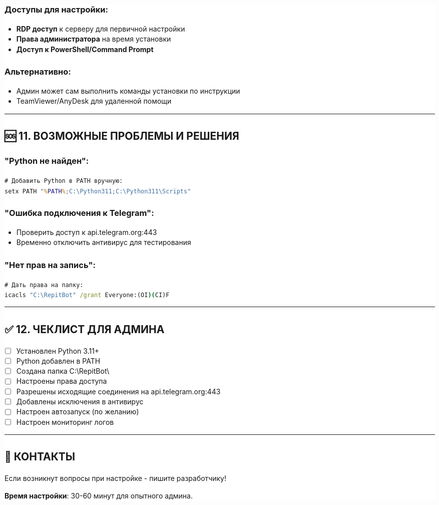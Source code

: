 ### Доступы для настройки:
- **RDP доступ** к серверу для первичной настройки
- **Права администратора** на время установки
- **Доступ к PowerShell/Command Prompt**

### Альтернативно:
- Админ может сам выполнить команды установки по инструкции
- TeamViewer/AnyDesk для удаленной помощи

---

## 🆘 11. ВОЗМОЖНЫЕ ПРОБЛЕМЫ И РЕШЕНИЯ

### "Python не найден":
```cmd
# Добавить Python в PATH вручную:
setx PATH "%PATH%;C:\Python311;C:\Python311\Scripts"
```

### "Ошибка подключения к Telegram":
- Проверить доступ к api.telegram.org:443
- Временно отключить антивирус для тестирования

### "Нет прав на запись":
```cmd
# Дать права на папку:
icacls "C:\RepitBot" /grant Everyone:(OI)(CI)F
```

---

## ✅ 12. ЧЕКЛИСТ ДЛЯ АДМИНА

- [ ] Установлен Python 3.11+
- [ ] Python добавлен в PATH
- [ ] Создана папка C:\RepitBot\
- [ ] Настроены права доступа
- [ ] Разрешены исходящие соединения на api.telegram.org:443
- [ ] Добавлены исключения в антивирус
- [ ] Настроен автозапуск (по желанию)
- [ ] Настроен мониторинг логов

---

## 📧 КОНТАКТЫ

Если возникнут вопросы при настройке - пишите разработчику!

**Время настройки**: 30-60 минут для опытного админа.